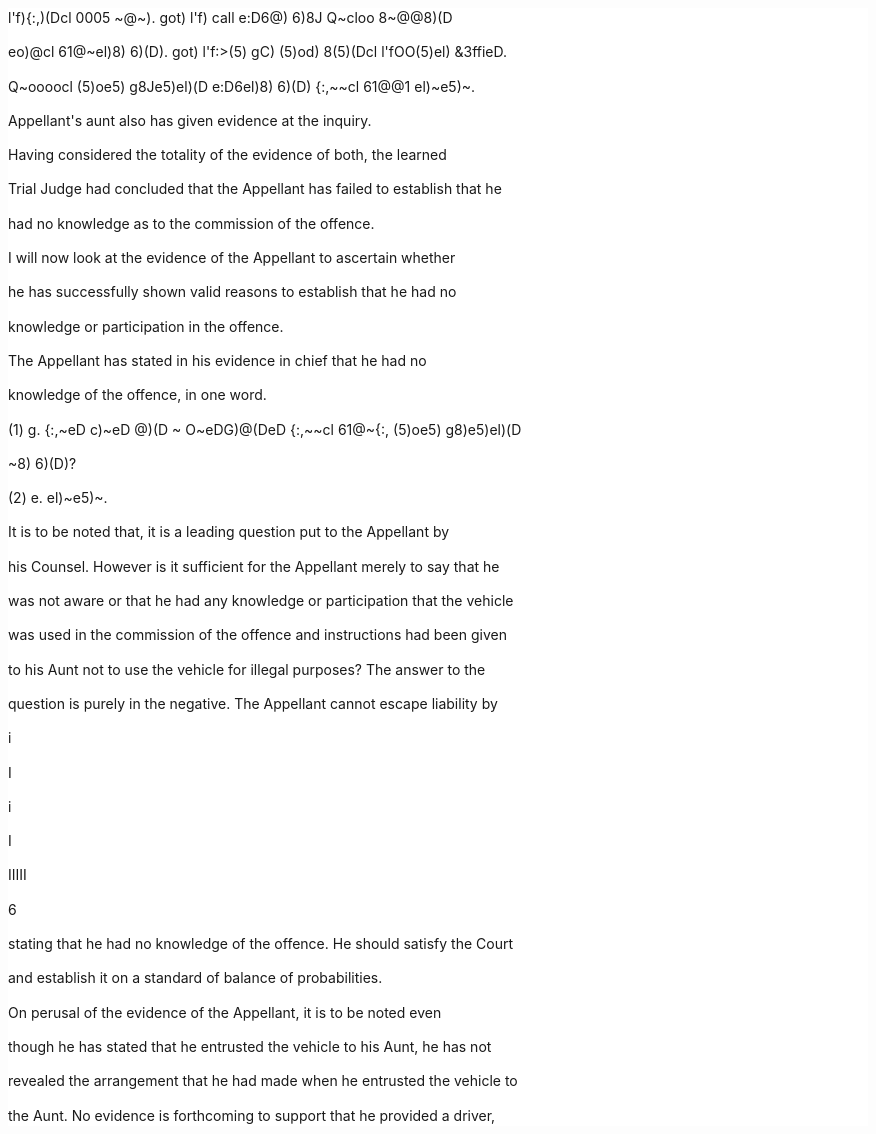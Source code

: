 l'f){:,)(Dcl 0005 ~@~). got) l'f) call e:D6@) 6)8J Q~cloo 8~@@8)(D

eo)@cl 61@~el)8) 6)(D). got) l'f:>(5) gC) (5)od) 8(5)(Dcl l'fOO(5)el) &3ffieD.

Q~oooocl (5)oe5) g8Je5)el)(D e:D6el)8) 6)(D) {:,~~cl 61@@1 el)~e5)~.

Appellant's aunt also has given evidence at the inquiry.

Having considered the totality of the evidence of both, the learned

Trial Judge had concluded that the Appellant has failed to establish that he

had no knowledge as to the commission of the offence.

I will now look at the evidence of the Appellant to ascertain whether

he has successfully shown valid reasons to establish that he had no

knowledge or participation in the offence.

The Appellant has stated in his evidence in chief that he had no

knowledge of the offence, in one word.

(1) g. {:,~eD c)~eD @)(D ~ O~eDG)@(DeD {:,~~cl 61@~{:, (5)oe5) g8)e5)el)(D

~8) 6)(D)?

(2) e. el)~e5)~.

It is to be noted that, it is a leading question put to the Appellant by

his Counsel. However is it sufficient for the Appellant merely to say that he

was not aware or that he had any knowledge or participation that the vehicle

was used in the commission of the offence and instructions had been given

to his Aunt not to use the vehicle for illegal purposes? The answer to the

question is purely in the negative. The Appellant cannot escape liability by

i

I

i

I

IIIII

6

stating that he had no knowledge of the offence. He should satisfy the Court

and establish it on a standard of balance of probabilities.

On perusal of the evidence of the Appellant, it is to be noted even

though he has stated that he entrusted the vehicle to his Aunt, he has not

revealed the arrangement that he had made when he entrusted the vehicle to

the Aunt. No evidence is forthcoming to support that he provided a driver,
